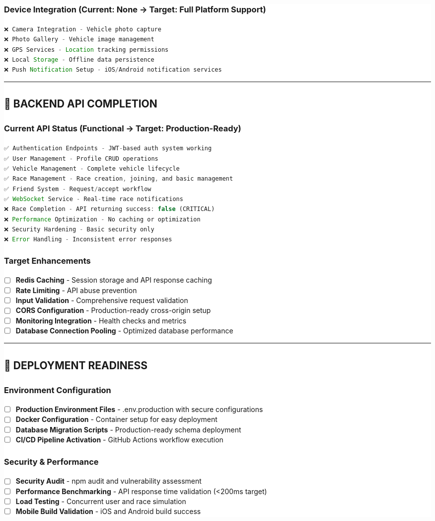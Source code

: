 ### Device Integration (Current: None → Target: Full Platform Support)
```typescript
❌ Camera Integration - Vehicle photo capture
❌ Photo Gallery - Vehicle image management
❌ GPS Services - Location tracking permissions
❌ Local Storage - Offline data persistence
❌ Push Notification Setup - iOS/Android notification services
```

---

## 🔧 BACKEND API COMPLETION

### Current API Status (Functional → Target: Production-Ready)
```typescript
✅ Authentication Endpoints - JWT-based auth system working
✅ User Management - Profile CRUD operations
✅ Vehicle Management - Complete vehicle lifecycle
✅ Race Management - Race creation, joining, and basic management
✅ Friend System - Request/accept workflow
✅ WebSocket Service - Real-time race notifications
❌ Race Completion - API returning success: false (CRITICAL)
❌ Performance Optimization - No caching or optimization
❌ Security Hardening - Basic security only
❌ Error Handling - Inconsistent error responses
```

### Target Enhancements
- [ ] **Redis Caching** - Session storage and API response caching
- [ ] **Rate Limiting** - API abuse prevention
- [ ] **Input Validation** - Comprehensive request validation
- [ ] **CORS Configuration** - Production-ready cross-origin setup
- [ ] **Monitoring Integration** - Health checks and metrics
- [ ] **Database Connection Pooling** - Optimized database performance

---

## 🚀 DEPLOYMENT READINESS

### Environment Configuration
- [ ] **Production Environment Files** - .env.production with secure configurations
- [ ] **Docker Configuration** - Container setup for easy deployment
- [ ] **Database Migration Scripts** - Production-ready schema deployment
- [ ] **CI/CD Pipeline Activation** - GitHub Actions workflow execution

### Security & Performance
- [ ] **Security Audit** - npm audit and vulnerability assessment
- [ ] **Performance Benchmarking** - API response time validation (<200ms target)
- [ ] **Load Testing** - Concurrent user and race simulation
- [ ] **Mobile Build Validation** - iOS and Android build success
